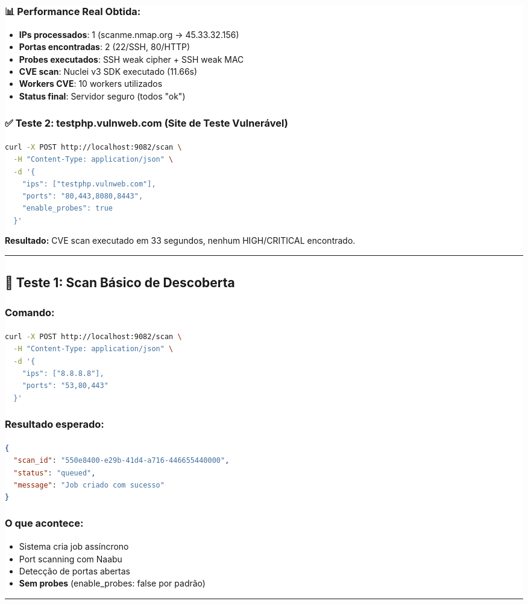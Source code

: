 ### 📊 **Performance Real Obtida:**
- **IPs processados**: 1 (scanme.nmap.org → 45.33.32.156)
- **Portas encontradas**: 2 (22/SSH, 80/HTTP)  
- **Probes executados**: SSH weak cipher + SSH weak MAC
- **CVE scan**: Nuclei v3 SDK executado (11.66s)
- **Workers CVE**: 10 workers utilizados
- **Status final**: Servidor seguro (todos "ok")

### ✅ Teste 2: testphp.vulnweb.com (Site de Teste Vulnerável)

```bash
curl -X POST http://localhost:9082/scan \
  -H "Content-Type: application/json" \
  -d '{
    "ips": ["testphp.vulnweb.com"],
    "ports": "80,443,8080,8443",
    "enable_probes": true
  }'
```

**Resultado:** CVE scan executado em 33 segundos, nenhum HIGH/CRITICAL encontrado.

---

## 📡 Teste 1: Scan Básico de Descoberta

### Comando:
```bash
curl -X POST http://localhost:9082/scan \
  -H "Content-Type: application/json" \
  -d '{
    "ips": ["8.8.8.8"],
    "ports": "53,80,443"
  }'
```

### Resultado esperado:
```json
{
  "scan_id": "550e8400-e29b-41d4-a716-446655440000",
  "status": "queued",
  "message": "Job criado com sucesso"
}
```

### O que acontece:
- Sistema cria job assíncrono
- Port scanning com Naabu
- Detecção de portas abertas
- **Sem probes** (enable_probes: false por padrão)

---